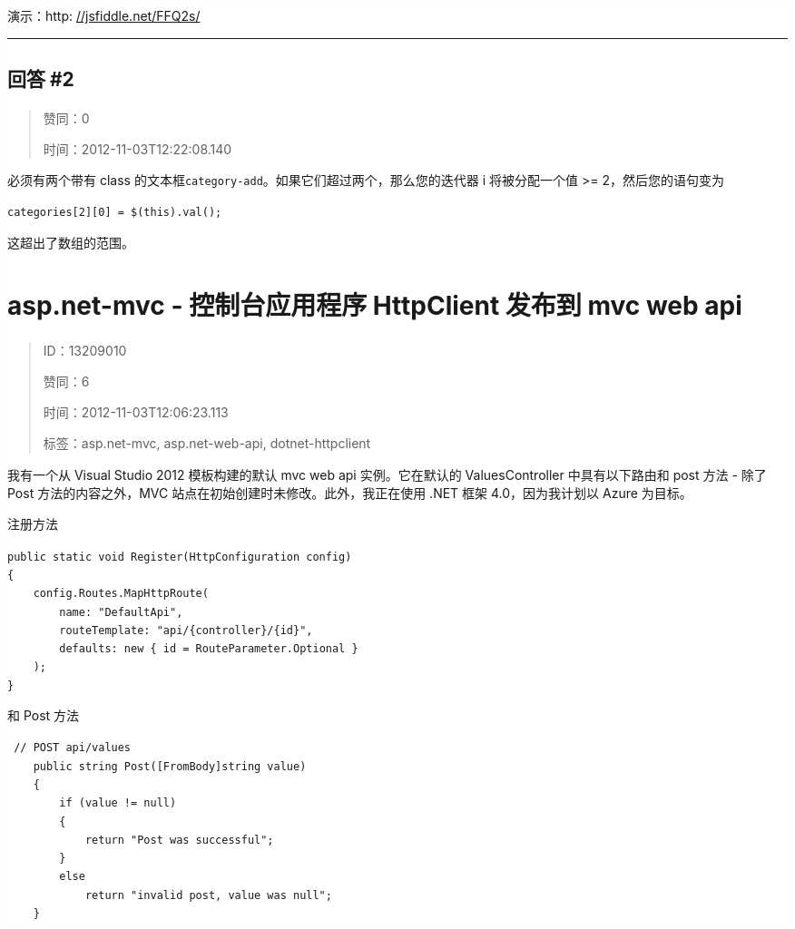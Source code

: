 演示：http: [//jsfiddle.net/FFQ2s/](http://jsfiddle.net/FFQ2s/)

* * *

## 回答 #2

> 赞同：0
> 
> 时间：2012-11-03T12:22:08.140

必须有两个带有 class 的文本框`category-add`。如果它们超过两个，那么您的迭代器 i 将被分配一个值 >= 2，然后您的语句变为

```
categories[2][0] = $(this).val(); 
```

这超出了数组的范围。

# asp.net-mvc - 控制台应用程序 HttpClient 发布到 mvc web api

> ID：13209010
> 
> 赞同：6
> 
> 时间：2012-11-03T12:06:23.113
> 
> 标签：asp.net-mvc, asp.net-web-api, dotnet-httpclient

我有一个从 Visual Studio 2012 模板构建的默认 mvc web api 实例。它在默认的 ValuesController 中具有以下路由和 post 方法 - 除了 Post 方法的内容之外，MVC 站点在初始创建时未修改。此外，我正在使用 .NET 框架 4.0，因为我计划以 Azure 为目标。

注册方法

```
public static void Register(HttpConfiguration config)
{
    config.Routes.MapHttpRoute(
        name: "DefaultApi",
        routeTemplate: "api/{controller}/{id}",
        defaults: new { id = RouteParameter.Optional }
    );
} 
```

和 Post 方法

```
 // POST api/values
    public string Post([FromBody]string value)
    {
        if (value != null)
        {
            return "Post was successful";
        }
        else
            return "invalid post, value was null";
    } 
```
